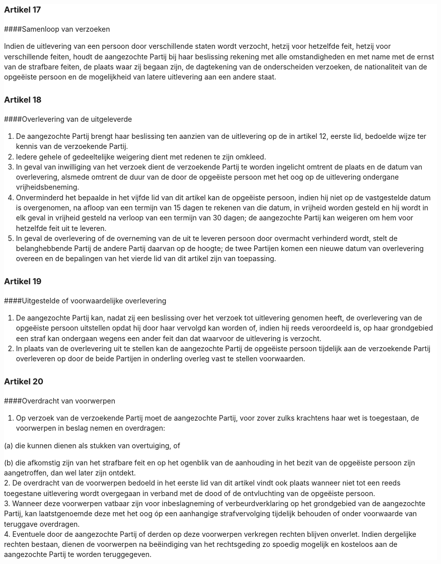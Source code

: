 ### Artikel  17  

####Samenloop van verzoeken

Indien de uitlevering van een persoon door verschillende staten wordt verzocht, hetzij voor hetzelfde feit, hetzij voor verschillende feiten, houdt de aangezochte Partij bij haar beslissing rekening met alle omstandigheden en met name met de ernst van de strafbare feiten, de plaats waar zij begaan zijn, de dagtekening van de onderscheiden verzoeken, de nationaliteit van de opgeëiste persoon en de mogelijkheid van latere uitlevering aan een andere staat.  

### Artikel  18  

####Overlevering van de uitgeleverde

1.  De aangezochte Partij brengt haar beslissing ten aanzien van de uitlevering op de in artikel 12, eerste lid, bedoelde wijze ter kennis van de verzoekende Partij.   
2.  Iedere gehele of gedeeltelijke weigering dient met redenen te zijn omkleed.   
3.  In geval van inwilliging van het verzoek dient de verzoekende Partij te worden ingelicht omtrent de plaats en de datum van overlevering, alsmede omtrent de duur van de door de opgeëiste persoon met het oog op de uitlevering ondergane vrijheidsbeneming.   
4.  Onverminderd het bepaalde in het vijfde lid van dit artikel kan de opgeëiste persoon, indien hij niet op de vastgestelde datum is overgenomen, na afloop van een termijn van 15 dagen te rekenen van die datum, in vrijheid worden gesteld en hij wordt in elk geval in vrijheid gesteld na verloop van een termijn van 30 dagen; de aangezochte Partij kan weigeren om hem voor hetzelfde feit uit te leveren.   
5.  In geval de overlevering of de overneming van de uit te leveren persoon door overmacht verhinderd wordt, stelt de belanghebbende Partij de andere Partij daarvan op de hoogte; de twee Partijen komen een nieuwe datum van overlevering overeen en de bepalingen van het vierde lid van dit artikel zijn van toepassing.   

### Artikel  19  

####Uitgestelde of voorwaardelijke overlevering

1.  De aangezochte Partij kan, nadat zij een beslissing over het verzoek tot uitlevering genomen heeft, de overlevering van de opgeëiste persoon uitstellen opdat hij door haar vervolgd kan worden of, indien hij reeds veroordeeld is, op haar grondgebied een straf kan ondergaan wegens een ander feit dan dat waarvoor de uitlevering is verzocht.   
2.  In plaats van de overlevering uit te stellen kan de aangezochte Partij de opgeëiste persoon tijdelijk aan de verzoekende Partij overleveren op door de beide Partijen in onderling overleg vast te stellen voorwaarden.   

### Artikel  20  

####Overdracht van voorwerpen

1.  Op verzoek van de verzoekende Partij moet de aangezochte Partij, voor zover zulks krachtens haar wet is toegestaan, de voorwerpen in beslag nemen en overdragen: 

(a) die kunnen dienen als stukken van overtuiging, of  

(b) die afkomstig zijn van het strafbare feit en op het ogenblik van de aanhouding in het bezit van de opgeëiste persoon zijn aangetroffen, dan wel later zijn ontdekt.     
2.  De overdracht van de voorwerpen bedoeld in het eerste lid van dit artikel vindt ook plaats wanneer niet tot een reeds toegestane uitlevering wordt overgegaan in verband met de dood of de ontvluchting van de opgeëiste persoon.   
3.  Wanneer deze voorwerpen vatbaar zijn voor inbeslagneming of verbeurdverklaring op het grondgebied van de aangezochte Partij, kan laatstgenoemde deze met het oog óp een aanhangige strafvervolging tijdelijk behouden of onder voorwaarde van teruggave overdragen.   
4.  Eventuele door de aangezochte Partij of derden op deze voorwerpen verkregen rechten blijven onverlet. Indien dergelijke rechten bestaan, dienen de voorwerpen na beëindiging van het rechtsgeding zo spoedig mogelijk en kosteloos aan de aangezochte Partij te worden teruggegeven.   
